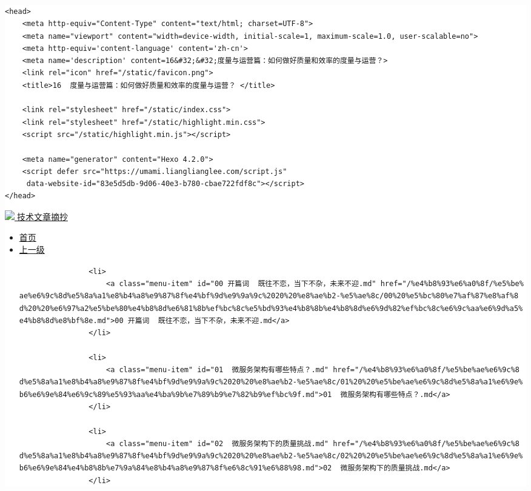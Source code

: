 <!DOCTYPE html>
<html xmlns="http://www.w3.org/1999/xhtml">

<head>

    <head>
        <meta http-equiv="Content-Type" content="text/html; charset=UTF-8">
        <meta name="viewport" content="width=device-width, initial-scale=1, maximum-scale=1.0, user-scalable=no">
        <meta http-equiv='content-language' content='zh-cn'>
        <meta name='description' content=16&#32;&#32;度量与运营篇：如何做好质量和效率的度量与运营？>
        <link rel="icon" href="/static/favicon.png">
        <title>16  度量与运营篇：如何做好质量和效率的度量与运营？ </title>
        
        <link rel="stylesheet" href="/static/index.css">
        <link rel="stylesheet" href="/static/highlight.min.css">
        <script src="/static/highlight.min.js"></script>
        
        <meta name="generator" content="Hexo 4.2.0">
        <script defer src="https://umami.lianglianglee.com/script.js"
         data-website-id="83e5d5db-9d06-40e3-b780-cbae722fdf8c"></script>
    </head>

<body>
    <div class="book-container">
        <div class="book-sidebar">
            <div class="book-brand">
                <a href="/">
                    <img src="/static/favicon.png">
                    <span>技术文章摘抄</span>
                </a>
            </div>
            <div class="book-menu uncollapsible">
                <ul class="uncollapsible">
                    <li><a href="/" class="current-tab">首页</a></li>
                    <li><a href="../">上一级</a></li>
                </ul>
                <ul class="uncollapsible">
                    
                    <li>
                        <a class="menu-item" id="00 开篇词  既往不恋，当下不杂，未来不迎.md" href="/%e4%b8%93%e6%a0%8f/%e5%be%ae%e6%9c%8d%e5%8a%a1%e8%b4%a8%e9%87%8f%e4%bf%9d%e9%9a%9c%2020%20%e8%ae%b2-%e5%ae%8c/00%20%e5%bc%80%e7%af%87%e8%af%8d%20%20%e6%97%a2%e5%be%80%e4%b8%8d%e6%81%8b%ef%bc%8c%e5%bd%93%e4%b8%8b%e4%b8%8d%e6%9d%82%ef%bc%8c%e6%9c%aa%e6%9d%a5%e4%b8%8d%e8%bf%8e.md">00 开篇词  既往不恋，当下不杂，未来不迎.md</a>
                    </li>
                    
                    <li>
                        <a class="menu-item" id="01  微服务架构有哪些特点？.md" href="/%e4%b8%93%e6%a0%8f/%e5%be%ae%e6%9c%8d%e5%8a%a1%e8%b4%a8%e9%87%8f%e4%bf%9d%e9%9a%9c%2020%20%e8%ae%b2-%e5%ae%8c/01%20%20%e5%be%ae%e6%9c%8d%e5%8a%a1%e6%9e%b6%e6%9e%84%e6%9c%89%e5%93%aa%e4%ba%9b%e7%89%b9%e7%82%b9%ef%bc%9f.md">01  微服务架构有哪些特点？.md</a>
                    </li>
                    
                    <li>
                        <a class="menu-item" id="02  微服务架构下的质量挑战.md" href="/%e4%b8%93%e6%a0%8f/%e5%be%ae%e6%9c%8d%e5%8a%a1%e8%b4%a8%e9%87%8f%e4%bf%9d%e9%9a%9c%2020%20%e8%ae%b2-%e5%ae%8c/02%20%20%e5%be%ae%e6%9c%8d%e5%8a%a1%e6%9e%b6%e6%9e%84%e4%b8%8b%e7%9a%84%e8%b4%a8%e9%87%8f%e6%8c%91%e6%88%98.md">02  微服务架构下的质量挑战.md</a>
                    </li>
                    